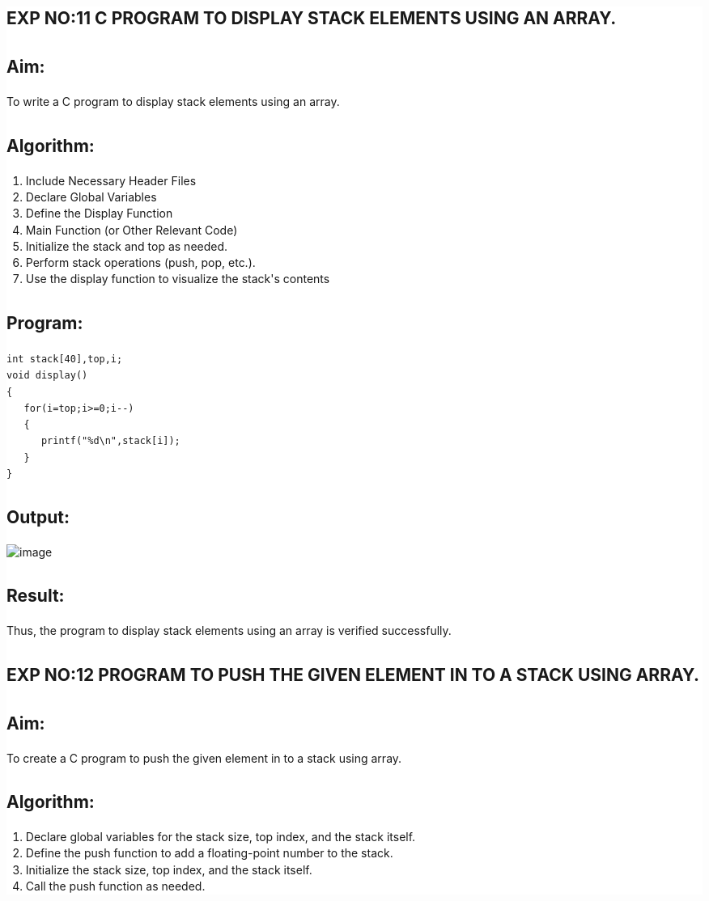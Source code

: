 ## EXP NO:11 C PROGRAM TO DISPLAY STACK ELEMENTS USING AN ARRAY.

## Aim:
To write a C program to display stack elements using an array.
## Algorithm:
1.	Include Necessary Header Files
2.	Declare Global Variables
3.	Define the Display Function
4.	Main Function (or Other Relevant Code)
5.	Initialize the stack and top as needed.
6.	Perform stack operations (push, pop, etc.).
7.	Use the display function to visualize the stack's contents
 
## Program:
```
int stack[40],top,i;
void display()
{
   for(i=top;i>=0;i--)
   {
      printf("%d\n",stack[i]);
   }
}
```



## Output:
![image](https://github.com/user-attachments/assets/867e41f4-d545-4513-a307-6db80f3271cd)





## Result:
Thus, the program to display stack elements using an array is verified successfully.
 

## EXP NO:12  PROGRAM TO PUSH THE GIVEN ELEMENT IN TO A STACK USING ARRAY.
## Aim:
To create a C program to push the given element in to a stack using array.
## Algorithm:
1.	Declare global variables for the stack size, top index, and the stack itself.
2.	Define the push function to add a floating-point number to the stack.
3.	Initialize the stack size, top index, and the stack itself.
4.	Call the push function as needed.
 
